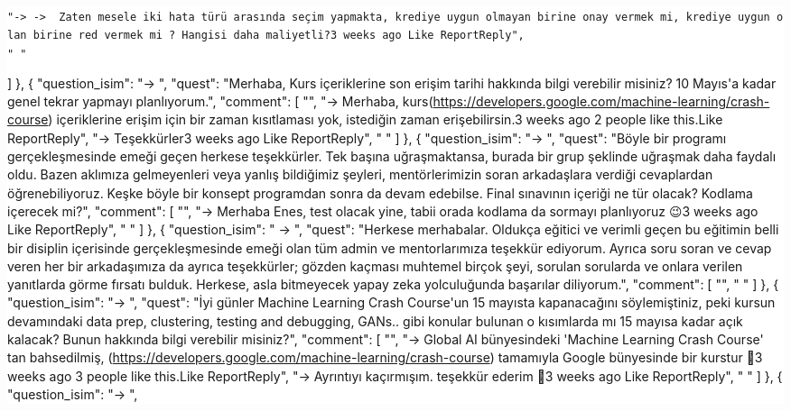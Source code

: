     "-> ->  Zaten mesele iki hata türü arasında seçim yapmakta, krediye uygun olmayan birine onay vermek mi, krediye uygun olan birine red vermek mi ? Hangisi daha maliyetli?3 weeks ago Like ReportReply",
    " "
]
},
{
"question_isim": "-> ",
"quest": "Merhaba, Kurs içeriklerine son erişim tarihi hakkında bilgi verebilir misiniz?  10 Mayıs'a kadar genel tekrar yapmayı planlıyorum.",
"comment": [
    "",
    "->  Merhaba, kurs(https://developers.google.com/machine-learning/crash-course) içeriklerine erişim için bir zaman kısıtlaması yok, istediğin zaman erişebilirsin.3 weeks ago 2 people like this.Like ReportReply",
    "->  Teşekkürler3 weeks ago Like ReportReply",
    " "
]
},
{
"question_isim": "-> ",
"quest": "Böyle bir programı gerçekleşmesinde emeği geçen herkese teşekkürler. Tek başına uğraşmaktansa, burada bir grup şeklinde uğraşmak daha faydalı oldu. Bazen aklımıza gelmeyenleri veya yanlış bildiğimiz şeyleri, mentörlerimizin soran arkadaşlara verdiği cevaplardan öğrenebiliyoruz. Keşke böyle bir konsept programdan sonra da devam edebilse. Final sınavının içeriği ne tür olacak? Kodlama içerecek mi?",
"comment": [
    "",
    "->  Merhaba Enes, test olacak yine, tabii orada kodlama da sormayı planlıyoruz 😉3 weeks ago Like ReportReply",
    " "
]
},
{
"question_isim": " -> ",
"quest": "Herkese merhabalar. Oldukça eğitici ve verimli geçen bu eğitimin belli bir disiplin içerisinde gerçekleşmesinde emeği olan tüm admin ve mentorlarımıza teşekkür ediyorum. Ayrıca soru soran ve cevap veren her bir arkadaşımıza da ayrıca teşekkürler; gözden kaçması muhtemel birçok şeyi, sorulan sorularda ve onlara verilen yanıtlarda görme fırsatı bulduk. Herkese, asla bitmeyecek yapay zeka yolculuğunda başarılar diliyorum.",
"comment": [
    "",
    " "
]
},
{
"question_isim": "-> ",
"quest": "İyi günler  Machine Learning Crash Course'un 15 mayısta kapanacağını söylemiştiniz, peki kursun devamındaki data prep, clustering, testing and debugging, GANs.. gibi konular bulunan o kısımlarda mı 15 mayısa kadar açık kalacak? Bunun hakkında bilgi verebilir misiniz?",
"comment": [
    "",
    "->  Global AI bünyesindeki 'Machine Learning Crash Course' tan bahsedilmiş, (https://developers.google.com/machine-learning/crash-course) tamamıyla Google bünyesinde bir kurstur 🙂3 weeks ago 3 people like this.Like ReportReply",
    "->  Ayrıntıyı kaçırmışım. teşekkür ederim 🙂3 weeks ago Like ReportReply",
    " "
]
},
{
"question_isim": "-> ",
